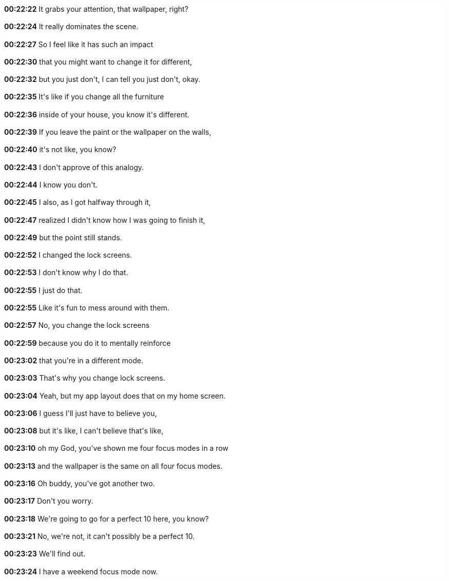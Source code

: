 **00:22:22** It grabs your attention, that wallpaper, right?

**00:22:24** It really dominates the scene.

**00:22:27** So I feel like it has such an impact

**00:22:30** that you might want to change it for different,

**00:22:32** but you just don't, I can tell you just don't, okay.

**00:22:35** It's like if you change all the furniture

**00:22:36** inside of your house, you know it's different.

**00:22:39** If you leave the paint or the wallpaper on the walls,

**00:22:40** it's not like, you know?

**00:22:43** I don't approve of this analogy.

**00:22:44** I know you don't.

**00:22:45** I also, as I got halfway through it,

**00:22:47** realized I didn't know how I was going to finish it,

**00:22:49** but the point still stands.

**00:22:52** I changed the lock screens.

**00:22:53** I don't know why I do that.

**00:22:55** I just do that.

**00:22:55** Like it's fun to mess around with them.

**00:22:57** No, you change the lock screens

**00:22:59** because you do it to mentally reinforce

**00:23:02** that you're in a different mode.

**00:23:03** That's why you change lock screens.

**00:23:04** Yeah, but my app layout does that on my home screen.

**00:23:06** I guess I'll just have to believe you,

**00:23:08** but it's like, I can't believe that's like,

**00:23:10** oh my God, you've shown me four focus modes in a row

**00:23:13** and the wallpaper is the same on all four focus modes.

**00:23:16** Oh buddy, you've got another two.

**00:23:17** Don't you worry.

**00:23:18** We're going to go for a perfect 10 here, you know?

**00:23:21** No, we're not, it can't possibly be a perfect 10.

**00:23:23** We'll find out.

**00:23:24** I have a weekend focus mode now.
